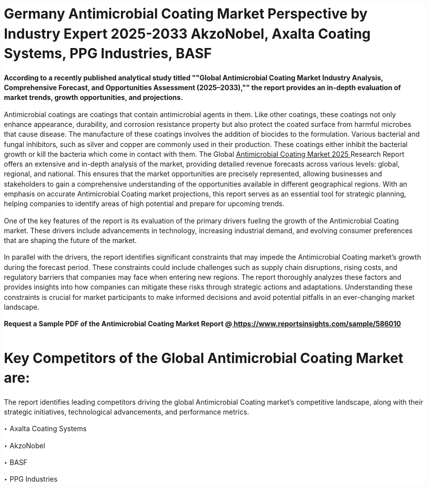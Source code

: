 # Germany Antimicrobial Coating Market Perspective by Industry Expert 2025-2033 AkzoNobel, Axalta Coating Systems,  PPG Industries,  BASF

<strong>According to a recently published analytical study titled ""Global Antimicrobial Coating Market Industry Analysis, Comprehensive Forecast, and Opportunities Assessment (2025–2033),"" the report provides an in-depth evaluation of market trends, growth opportunities, and projections.</strong>

Antimicrobial coatings are coatings that contain antimicrobial agents in them. Like other coatings, these coatings not only enhance appearance, durability, and corrosion resistance property but also protect the coated surface from harmful microbes that cause disease. The manufacture of these coatings involves the addition of biocides to the formulation. Various bacterial and fungal inhibitors, such as silver and copper are commonly used in their production. These coatings either inhibit the bacterial growth or kill the bacteria which come in contact with them. The Global <a href=https://www.reportsinsights.com/sample/586010>Antimicrobial Coating Market 2025 </a> Research Report offers an extensive and in-depth analysis of the market, providing detailed revenue forecasts across various levels: global, regional, and national. This ensures that the market opportunities are precisely represented, allowing businesses and stakeholders to gain a comprehensive understanding of the opportunities available in different geographical regions. With an emphasis on accurate Antimicrobial Coating market projections, this report serves as an essential tool for strategic planning, helping companies to identify areas of high potential and prepare for upcoming trends.

One of the key features of the report is its evaluation of the primary drivers fueling the growth of the Antimicrobial Coating market. These drivers include advancements in technology, increasing industrial demand, and evolving consumer preferences that are shaping the future of the market. 

In parallel with the drivers, the report identifies significant constraints that may impede the Antimicrobial Coating market’s growth during the forecast period. These constraints could include challenges such as supply chain disruptions, rising costs, and regulatory barriers that companies may face when entering new regions. The report thoroughly analyzes these factors and provides insights into how companies can mitigate these risks through strategic actions and adaptations. Understanding these constraints is crucial for market participants to make informed decisions and avoid potential pitfalls in an ever-changing market landscape.

<strong>Request a Sample PDF of the Antimicrobial Coating Market Report </strong><strong>@<a href=https://www.reportsinsights.com/sample/586010> https://www.reportsinsights.com/sample/586010</a></strong></font>

# <strong>Key Competitors of the Global Antimicrobial Coating Market are:</strong>

The report identifies leading competitors driving the global Antimicrobial Coating market’s competitive landscape, along with their strategic initiatives, technological advancements, and performance metrics.

‣ Axalta Coating Systems

‣ AkzoNobel

‣ BASF

‣ PPG Industries
